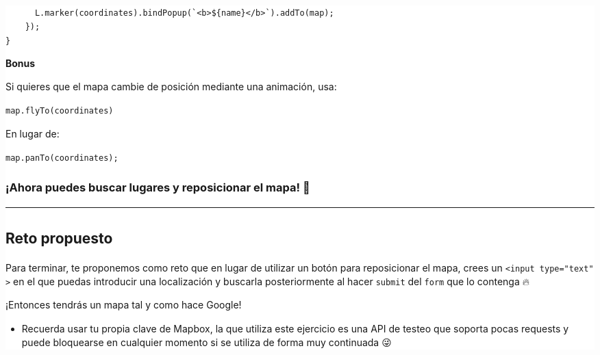 ```
      L.marker(coordinates).bindPopup(`<b>${name}</b>`).addTo(map);
    });
}
```

**Bonus**

Si quieres que el mapa cambie de posición mediante una animación, usa:

```
map.flyTo(coordinates)
```

En lugar de:

```
map.panTo(coordinates);
```

### ¡Ahora puedes buscar lugares y reposicionar el mapa! 🎉

---

## Reto propuesto

Para terminar, te proponemos como reto que en lugar de utilizar un botón para reposicionar el mapa, crees un `<input type="text" >` en el que puedas introducir una localización y buscarla posteriormente al hacer `submit` del `form` que lo contenga 🔥

¡Entonces tendrás un mapa tal y como hace Google!

- Recuerda usar tu propia clave de Mapbox, la que utiliza este ejercicio es una API de testeo que soporta pocas requests y puede bloquearse en cualquier momento si se utiliza de forma muy continuada 😜
